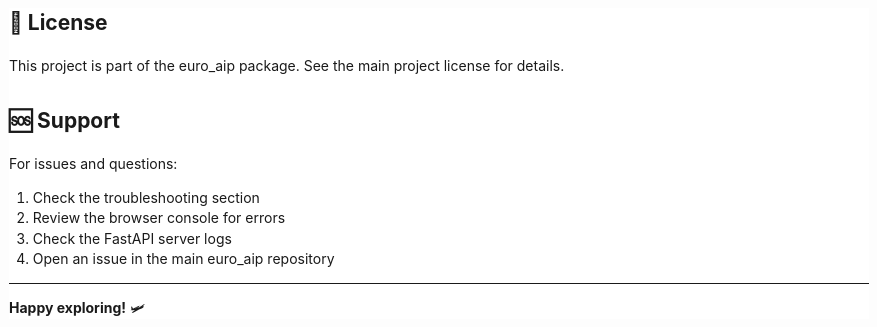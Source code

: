 ## 📄 License

This project is part of the euro_aip package. See the main project license for details.

## 🆘 Support

For issues and questions:
1. Check the troubleshooting section
2. Review the browser console for errors
3. Check the FastAPI server logs
4. Open an issue in the main euro_aip repository

---

**Happy exploring!** 🛩️ 